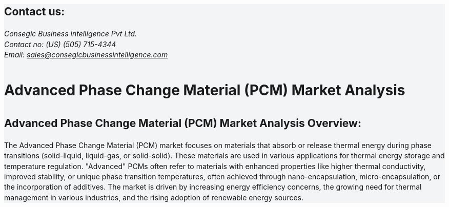 <h2 class="text-2xl sm:text-3xl font-bold text-gray-800 mb-4">Contact us:</h2>
<address class="text-gray-700 leading-relaxed not-italic">
Consegic Business intelligence Pvt Ltd.<br>
Contact no: (US) (505) 715-4344<br>
Email: <a href="mailto:sales@consegicbusinessintelligence.com" class="text-blue-600 hover:underline">sales@consegicbusinessintelligence.com</a>
</address>
</section>
</div>
</body>
</html>

<!DOCTYPE html>
<html lang="en">
<head>
<meta charset="UTF-8">
<meta name="viewport" content="width=device-width, initial-scale=1.0">
<title>Advanced Phase Change Material (PCM) Market Analysis</title>

<script src="https://cdn.tailwindcss.com"></script>

<link href="https://fonts.googleapis.com/css2?family=Inter:wght@400;500;600;700&display=swap" rel="stylesheet">
<style>
body {
font-family: 'Inter', sans-serif;
background-color: #f3f4f6; /* Light gray background for the body */
}
.container {
max-width: 960px; /* Max width for content, ensuring readability */
}
h1, h2, h3 {
font-weight: 700; /* Ensure all headings are bold */
}
/* Custom styling for unordered lists to ensure proper bullet points and spacing */
ul {
list-style-type: disc; /* Default disc bullet points */
margin-left: 1.25rem; /* Indentation for bullet points */
}
li {
margin-bottom: 0.5rem; /* Space between list items */
}
</style>
</head>
<body class="p-4 sm:p-6 md:p-8">
<div class="container mx-auto bg-white rounded-lg shadow-xl p-6 md:p-10 lg:p-12">
<h1 class="text-3xl sm:text-4xl font-extrabold text-gray-900 mb-6 text-center">
Advanced Phase Change Material (PCM) Market Analysis
</h1>


<h2 class="text-2xl sm:text-3xl font-bold text-gray-800 mb-4">Advanced Phase Change Material (PCM) Market Analysis Overview:</h2>
<p class="text-gray-700 leading-relaxed mb-4">
The Advanced Phase Change Material (PCM) market focuses on materials that
absorb or release thermal energy during phase transitions (solid-liquid,
liquid-gas, or solid-solid). These materials are used in various applications
for thermal energy storage and temperature regulation. "Advanced" PCMs
often refer to materials with enhanced properties like higher thermal
conductivity, improved stability, or unique phase transition temperatures,
often achieved through nano-encapsulation, micro-encapsulation, or the
incorporation of additives. The market is driven by increasing energy
efficiency concerns, the growing need for thermal management in various
industries, and the rising adoption of renewable energy sources.
</p>
</section>
